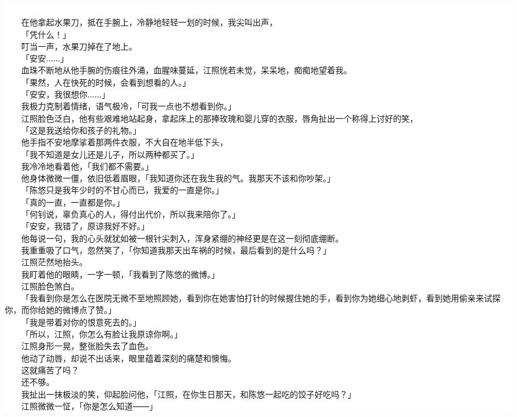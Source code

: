 <br>   
&emsp;&emsp;在他拿起水果刀，抵在手腕上，冷静地轻轻一划的时候，我尖叫出声，  
<br>   
&emsp;&emsp;「凭什么！」  
<br>   
&emsp;&emsp;叮当一声，水果刀掉在了地上。  
<br>   
&emsp;&emsp;「安安……」  
<br>   
&emsp;&emsp;血珠不断地从他手腕的伤痕往外涌，血腥味蔓延，江照恍若未觉，呆呆地，痴痴地望着我。  
<br>   
&emsp;&emsp;「果然，人在快死的时候，会看到想看的人。」  
<br>   
&emsp;&emsp;「安安，我很想你……」  
<br>   
&emsp;&emsp;我极力克制着情绪，语气极冷，「可我一点也不想看到你。」  
<br>   
&emsp;&emsp;江照脸色泛白，他有些艰难地站起身，拿起床上的那捧玫瑰和婴儿穿的衣服，唇角扯出一个称得上讨好的笑，  
<br>   
&emsp;&emsp;「这是我送给你和孩子的礼物。」  
<br>   
&emsp;&emsp;他手指不安地摩挲着那两件衣服，不大自在地半低下头，  
<br>   
&emsp;&emsp;「我不知道是女儿还是儿子，所以两种都买了。」  
<br>   
&emsp;&emsp;我冷冷地看着他，「我们都不需要。」  
<br>   
&emsp;&emsp;他身体微微一僵，依旧低着眉眼，「我知道你还在我生我的气。我那天不该和你吵架。」  
<br>   
&emsp;&emsp;「陈悠只是我年少时的不甘心而已，我爱的一直是你。」  
<br>   
&emsp;&emsp;「真的一直，一直都是你。」  
<br>   
&emsp;&emsp;「何钊说，辜负真心的人，得付出代价，所以我来陪你了。」  
<br>   
&emsp;&emsp;「安安，我错了，原谅我好不好。」  
<br>   
&emsp;&emsp;他每说一句，我的心头就犹如被一根针尖刺入，浑身紧绷的神经更是在这一刻彻底绷断。  
<br>   
&emsp;&emsp;我重重吸了口气，忽然笑了，「你知道我那天出车祸的时候，最后看到的是什么吗？」  
<br>   
&emsp;&emsp;江照茫然地抬头。  
<br>   
&emsp;&emsp;我盯着他的眼睛，一字一顿，「我看到了陈悠的微博。」  
<br>   
&emsp;&emsp;江照脸色煞白。  
<br>   
&emsp;&emsp;「我看到你是怎么在医院无微不至地照顾她，看到你在她害怕打针的时候握住她的手，看到你为她细心地剥虾，看到她用偷亲来试探你，而你给她的微博点了赞。」  
<br>   
&emsp;&emsp;「我是带着对你的恨意死去的。」  
<br>   
&emsp;&emsp;「所以，江照，你怎么有脸让我原谅你啊。」  
<br>   
&emsp;&emsp;江照身形一晃，整张脸失去了血色。  
<br>   
&emsp;&emsp;他动了动唇，却说不出话来，眼里蕴着深刻的痛楚和懊悔。  
<br>   
&emsp;&emsp;这就痛苦了吗？  
<br>   
&emsp;&emsp;还不够。  
<br>   
&emsp;&emsp;我扯出一抹极淡的笑，仰起脸问他，「江照，在你生日那天，和陈悠一起吃的饺子好吃吗？」  
<br>   
&emsp;&emsp;江照微微一怔，「你是怎么知道——」  